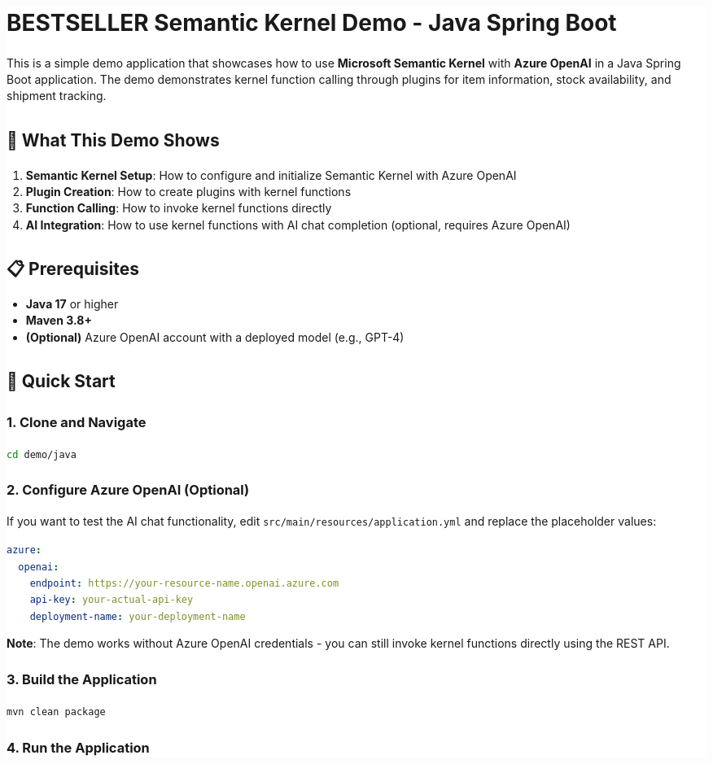 # BESTSELLER Semantic Kernel Demo - Java Spring Boot

This is a simple demo application that showcases how to use **Microsoft Semantic Kernel** with **Azure OpenAI** in a Java Spring Boot application. The demo demonstrates kernel function calling through plugins for item information, stock availability, and shipment tracking.

## 🎯 What This Demo Shows

1. **Semantic Kernel Setup**: How to configure and initialize Semantic Kernel with Azure OpenAI
2. **Plugin Creation**: How to create plugins with kernel functions
3. **Function Calling**: How to invoke kernel functions directly
4. **AI Integration**: How to use kernel functions with AI chat completion (optional, requires Azure OpenAI)

## 📋 Prerequisites

- **Java 17** or higher
- **Maven 3.8+**
- **(Optional)** Azure OpenAI account with a deployed model (e.g., GPT-4)

## 🚀 Quick Start

### 1. Clone and Navigate

```bash
cd demo/java
```

### 2. Configure Azure OpenAI (Optional)

If you want to test the AI chat functionality, edit `src/main/resources/application.yml` and replace the placeholder values:

```yaml
azure:
  openai:
    endpoint: https://your-resource-name.openai.azure.com
    api-key: your-actual-api-key
    deployment-name: your-deployment-name
```

**Note**: The demo works without Azure OpenAI credentials - you can still invoke kernel functions directly using the REST API.

### 3. Build the Application

```bash
mvn clean package
```

### 4. Run the Application
